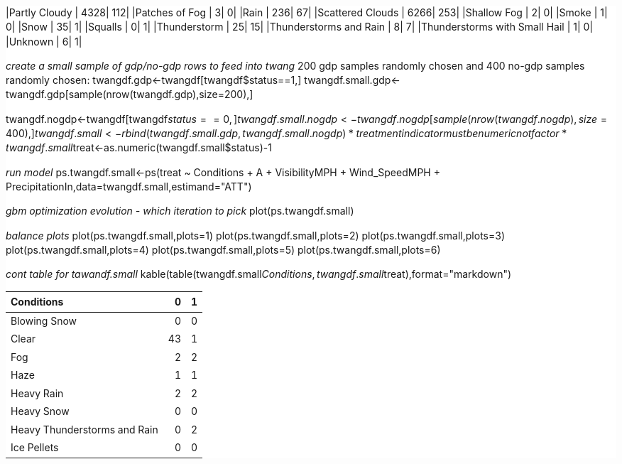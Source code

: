 |Partly Cloudy                 | 4328| 112|
|Patches of Fog                |    3|   0|
|Rain                          |  236|  67|
|Scattered Clouds              | 6266| 253|
|Shallow Fog                   |    2|   0|
|Smoke                         |    1|   0|
|Snow                          |   35|   1|
|Squalls                       |    0|   1|
|Thunderstorm                  |   25|  15|
|Thunderstorms and Rain        |    8|   7|
|Thunderstorms with Small Hail |    1|   0|
|Unknown                       |    6|   1|

*create a small sample of gdp/no-gdp rows to feed into twang*
200 gdp samples randomly chosen and 400 no-gdp samples randomly chosen:
twangdf.gdp<-twangdf[twangdf$status==1,]
twangdf.small.gdp<-twangdf.gdp[sample(nrow(twangdf.gdp),size=200),]

twangdf.nogdp<-twangdf[twangdf$status==0,]
twangdf.small.nogdp<-twangdf.nogdp[sample(nrow(twangdf.nogdp),size=400),]
twangdf.small<-rbind(twangdf.small.gdp,twangdf.small.nogdp)
*treatment indicator must be numeric not factor*
twangdf.small$treat<-as.numeric(twangdf.small$status)-1

*run model*
ps.twangdf.small<-ps(treat ~ Conditions + A + VisibilityMPH + Wind_SpeedMPH + PrecipitationIn,data=twangdf.small,estimand="ATT")

*gbm optimization evolution - which iteration to pick*
plot(ps.twangdf.small)

*balance plots*
plot(ps.twangdf.small,plots=1)
plot(ps.twangdf.small,plots=2)
plot(ps.twangdf.small,plots=3)
plot(ps.twangdf.small,plots=4)
plot(ps.twangdf.small,plots=5)
plot(ps.twangdf.small,plots=6)

*cont table for tawandf.small*
kable(table(twangdf.small$Conditions,twangdf.small$treat),format="markdown")

| Conditions                   |   0|  1|
|:-----------------------------|---:|--:|
|Blowing Snow                  |   0|  0|
|Clear                         |  43|  1|
|Fog                           |   2|  2|
|Haze                          |   1|  1|
|Heavy Rain                    |   2|  2|
|Heavy Snow                    |   0|  0|
|Heavy Thunderstorms and Rain  |   0|  2|
|Ice Pellets                   |   0|  0|